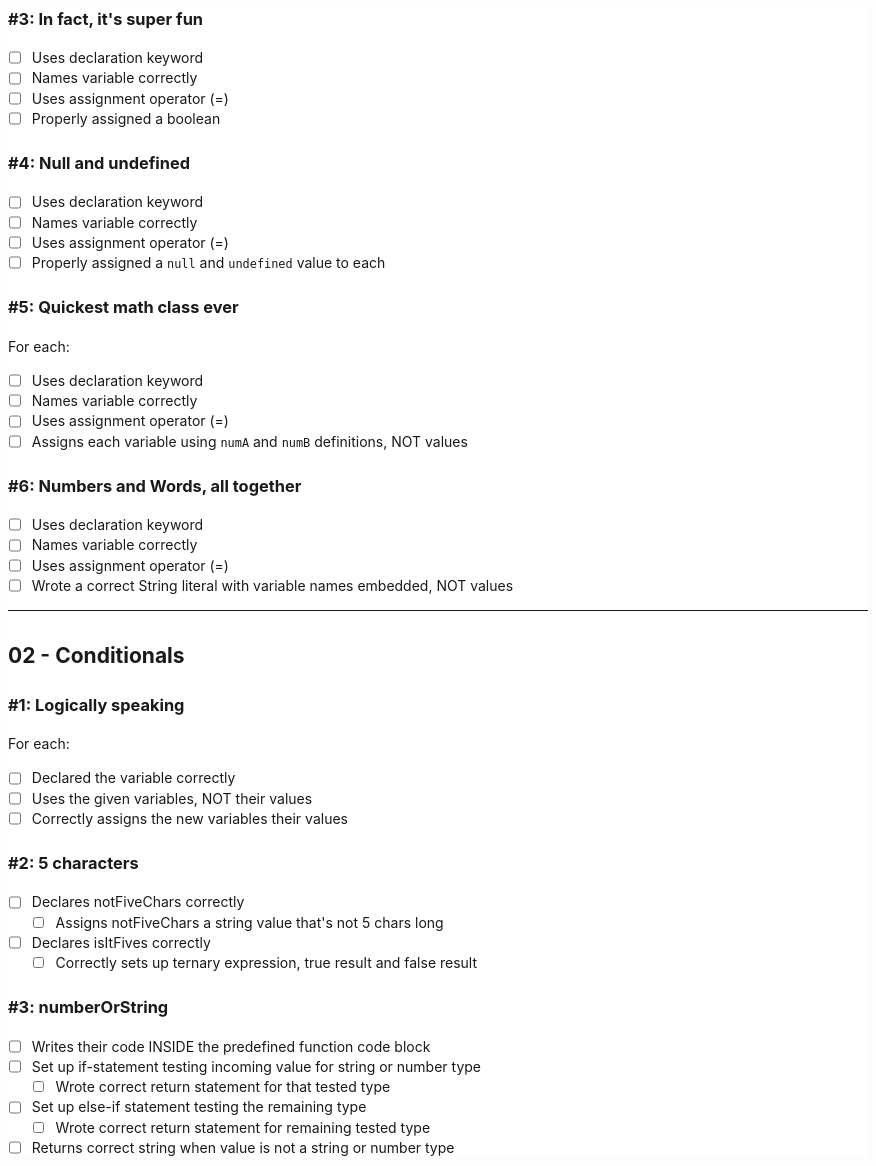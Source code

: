 ### #3: In fact, it's super fun

- [ ] Uses declaration keyword
- [ ] Names variable correctly
- [ ] Uses assignment operator (=)
- [ ] Properly assigned a boolean

### #4: Null and undefined

- [ ] Uses declaration keyword
- [ ] Names variable correctly
- [ ] Uses assignment operator (=)
- [ ] Properly assigned a `null` and `undefined` value to each

### #5: Quickest math class ever

For each:

- [ ] Uses declaration keyword
- [ ] Names variable correctly
- [ ] Uses assignment operator (=)
- [ ] Assigns each variable using `numA` and `numB` definitions, NOT values

### #6: Numbers and Words, all together

- [ ] Uses declaration keyword
- [ ] Names variable correctly
- [ ] Uses assignment operator (=)
- [ ] Wrote a correct String literal with variable names embedded, NOT values

---

## 02 - Conditionals

### #1: Logically speaking

For each:

- [ ] Declared the variable correctly
- [ ] Uses the given variables, NOT their values
- [ ] Correctly assigns the new variables their values

### #2: 5 characters

- [ ] Declares notFiveChars correctly
  - [ ] Assigns notFiveChars a string value that's not 5 chars long
- [ ] Declares isItFives correctly
  - [ ] Correctly sets up ternary expression, true result and false result

### #3: numberOrString

- [ ] Writes their code INSIDE the predefined function code block
- [ ] Set up if-statement testing incoming value for string or number type
  - [ ] Wrote correct return statement for that tested type
- [ ] Set up else-if statement testing the remaining type
  - [ ] Wrote correct return statement for remaining tested type
- [ ] Returns correct string when value is not a string or number type
